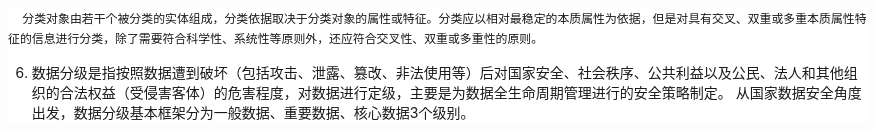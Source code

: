       分类对象由若干个被分类的实体组成，分类依据取决于分类对象的属性或特征。分类应以相对最稳定的本质属性为依据，但是对具有交叉、双重或多重本质属性特征的信息进行分类，除了需要符合科学性、系统性等原则外，还应符合交叉性、双重或多重性的原则。
  6. 数据分级是指按照数据遭到破坏（包括攻击、泄露、篡改、非法使用等）后对国家安全、社会秩序、公共利益以及公民、法人和其他组织的合法权益（受侵害客体）的危害程度，对数据进行定级，主要是为数据全生命周期管理进行的安全策略制定。
      从国家数据安全角度出发，数据分级基本框架分为一般数据、重要数据、核心数据3个级别。 